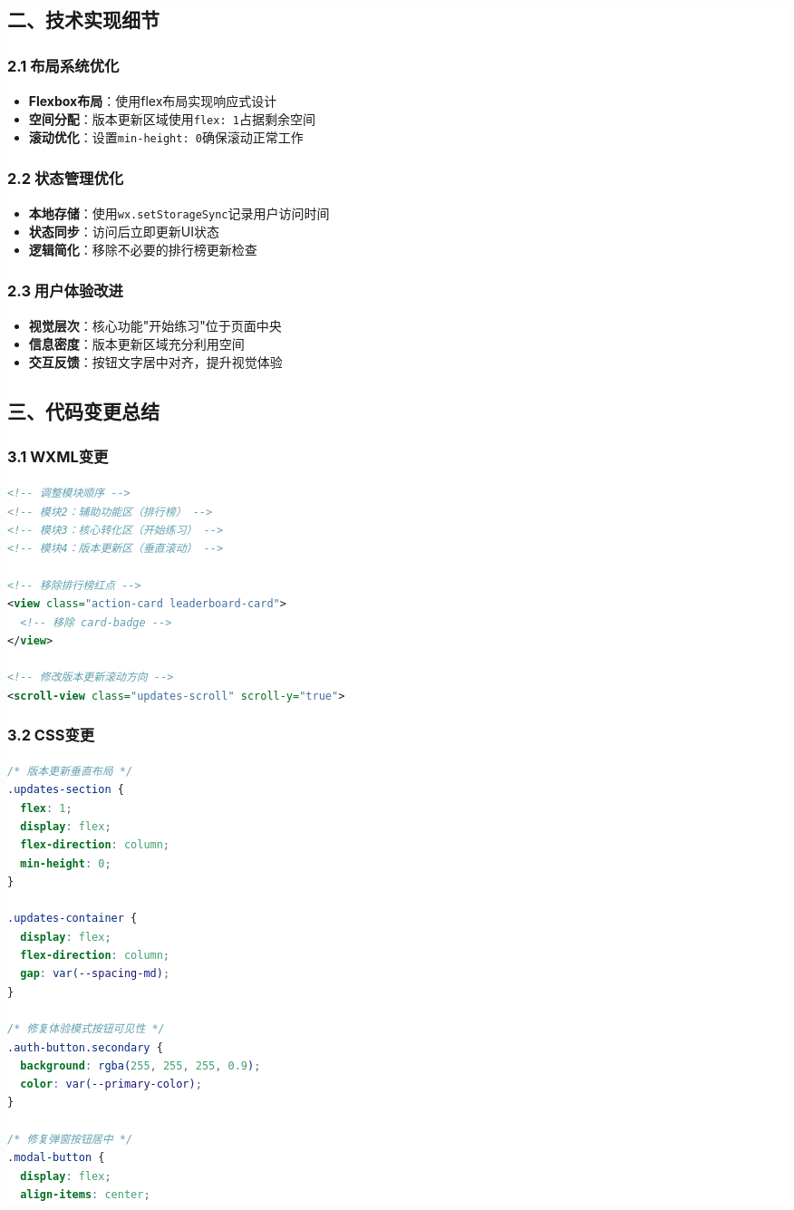 ## 二、技术实现细节

### 2.1 布局系统优化
- **Flexbox布局**：使用flex布局实现响应式设计
- **空间分配**：版本更新区域使用`flex: 1`占据剩余空间
- **滚动优化**：设置`min-height: 0`确保滚动正常工作

### 2.2 状态管理优化
- **本地存储**：使用`wx.setStorageSync`记录用户访问时间
- **状态同步**：访问后立即更新UI状态
- **逻辑简化**：移除不必要的排行榜更新检查

### 2.3 用户体验改进
- **视觉层次**：核心功能"开始练习"位于页面中央
- **信息密度**：版本更新区域充分利用空间
- **交互反馈**：按钮文字居中对齐，提升视觉体验

## 三、代码变更总结

### 3.1 WXML变更
```xml
<!-- 调整模块顺序 -->
<!-- 模块2：辅助功能区（排行榜） -->
<!-- 模块3：核心转化区（开始练习） -->
<!-- 模块4：版本更新区（垂直滚动） -->

<!-- 移除排行榜红点 -->
<view class="action-card leaderboard-card">
  <!-- 移除 card-badge -->
</view>

<!-- 修改版本更新滚动方向 -->
<scroll-view class="updates-scroll" scroll-y="true">
```

### 3.2 CSS变更
```css
/* 版本更新垂直布局 */
.updates-section {
  flex: 1;
  display: flex;
  flex-direction: column;
  min-height: 0;
}

.updates-container {
  display: flex;
  flex-direction: column;
  gap: var(--spacing-md);
}

/* 修复体验模式按钮可见性 */
.auth-button.secondary {
  background: rgba(255, 255, 255, 0.9);
  color: var(--primary-color);
}

/* 修复弹窗按钮居中 */
.modal-button {
  display: flex;
  align-items: center;
```